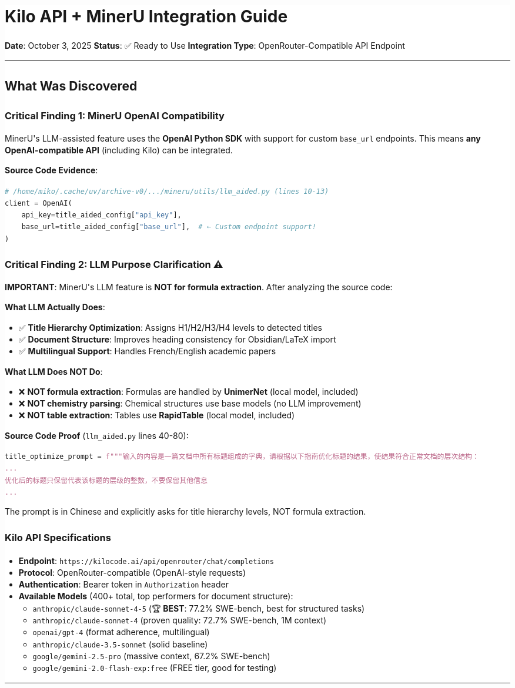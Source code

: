 # Kilo API + MinerU Integration Guide

**Date**: October 3, 2025
**Status**: ✅ Ready to Use
**Integration Type**: OpenRouter-Compatible API Endpoint

---

## What Was Discovered

### Critical Finding 1: MinerU OpenAI Compatibility

MinerU's LLM-assisted feature uses the **OpenAI Python SDK** with support for custom `base_url` endpoints. This means **any OpenAI-compatible API** (including Kilo) can be integrated.

**Source Code Evidence**:
```python
# /home/miko/.cache/uv/archive-v0/.../mineru/utils/llm_aided.py (lines 10-13)
client = OpenAI(
    api_key=title_aided_config["api_key"],
    base_url=title_aided_config["base_url"],  # ← Custom endpoint support!
)
```

### Critical Finding 2: LLM Purpose Clarification ⚠️

**IMPORTANT**: MinerU's LLM feature is **NOT for formula extraction**. After analyzing the source code:

**What LLM Actually Does**:
- ✅ **Title Hierarchy Optimization**: Assigns H1/H2/H3/H4 levels to detected titles
- ✅ **Document Structure**: Improves heading consistency for Obsidian/LaTeX import
- ✅ **Multilingual Support**: Handles French/English academic papers

**What LLM Does NOT Do**:
- ❌ **NOT formula extraction**: Formulas are handled by **UnimerNet** (local model, included)
- ❌ **NOT chemistry parsing**: Chemical structures use base models (no LLM improvement)
- ❌ **NOT table extraction**: Tables use **RapidTable** (local model, included)

**Source Code Proof** (`llm_aided.py` lines 40-80):
```python
title_optimize_prompt = f"""输入的内容是一篇文档中所有标题组成的字典，请根据以下指南优化标题的结果，使结果符合正常文档的层次结构：
...
优化后的标题只保留代表该标题的层级的整数，不要保留其他信息
...
```
The prompt is in Chinese and explicitly asks for title hierarchy levels, NOT formula extraction.

### Kilo API Specifications

- **Endpoint**: `https://kilocode.ai/api/openrouter/chat/completions`
- **Protocol**: OpenRouter-compatible (OpenAI-style requests)
- **Authentication**: Bearer token in `Authorization` header
- **Available Models** (400+ total, top performers for document structure):
  - `anthropic/claude-sonnet-4-5` (🏆 **BEST**: 77.2% SWE-bench, best for structured tasks)
  - `anthropic/claude-sonnet-4` (proven quality: 72.7% SWE-bench, 1M context)
  - `openai/gpt-4` (format adherence, multilingual)
  - `anthropic/claude-3.5-sonnet` (solid baseline)
  - `google/gemini-2.5-pro` (massive context, 67.2% SWE-bench)
  - `google/gemini-2.0-flash-exp:free` (FREE tier, good for testing)

---